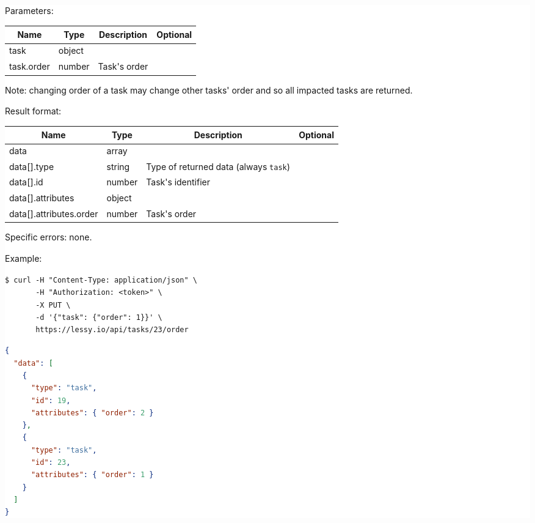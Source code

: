 Parameters:

| Name             | Type   | Description             | Optional |
|------------------|--------|-------------------------|----------|
| task             | object |                         |          |
| task.order       | number | Task's order            |          |

Note: changing order of a task may change other tasks' order and so all
impacted tasks are returned.

Result format:

| Name                                              | Type   | Description                              | Optional |
|---------------------------------------------------|--------|------------------------------------------|----------|
| data                                              | array  |                                          |          |
| data[].type                                       | string | Type of returned data (always `task`)    |          |
| data[].id                                         | number | Task's identifier                        |          |
| data[].attributes                                 | object |                                          |          |
| data[].attributes.order                           | number | Task's order                             |          |

Specific errors: none.

Example:

```console
$ curl -H "Content-Type: application/json" \
       -H "Authorization: <token>" \
       -X PUT \
       -d '{"task": {"order": 1}}' \
       https://lessy.io/api/tasks/23/order
```

```json
{
  "data": [
    {
      "type": "task",
      "id": 19,
      "attributes": { "order": 2 }
    },
    {
      "type": "task",
      "id": 23,
      "attributes": { "order": 1 }
    }
  ]
}
```
